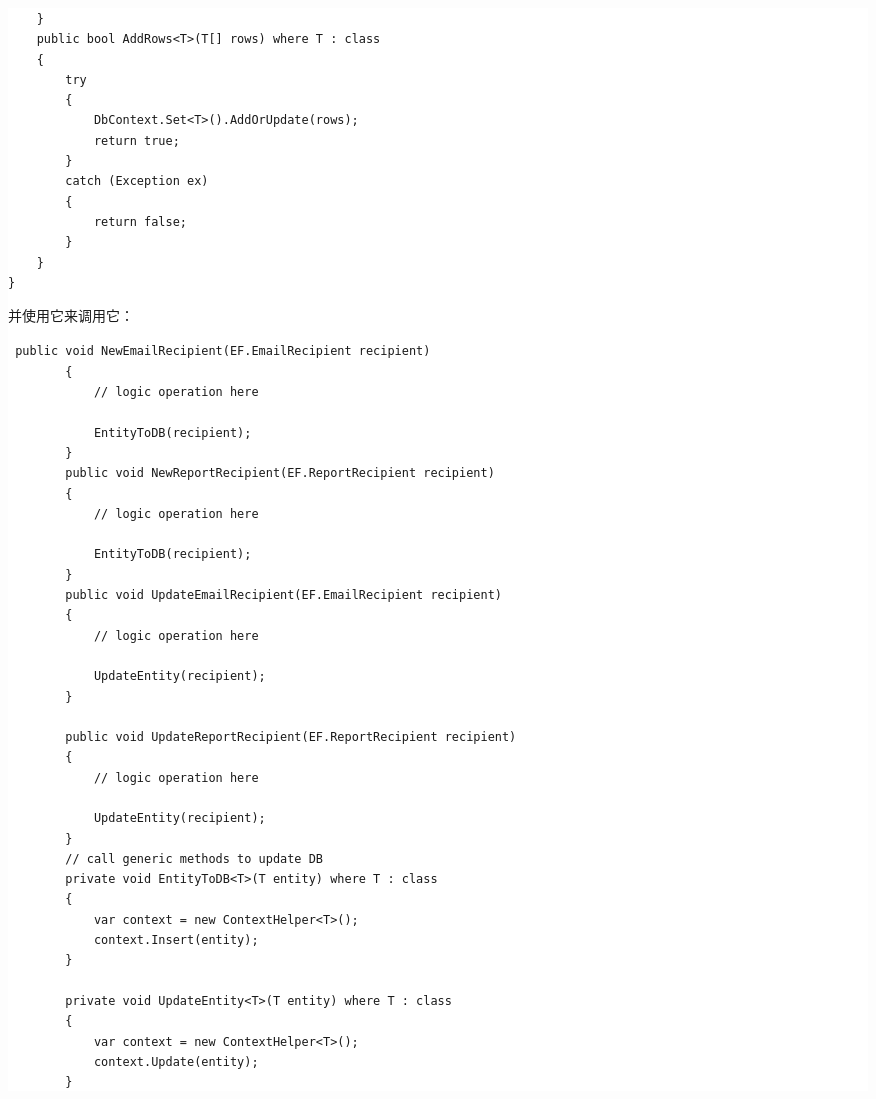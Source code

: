 ```
    }
    public bool AddRows<T>(T[] rows) where T : class
    {
        try
        {
            DbContext.Set<T>().AddOrUpdate(rows);
            return true;
        }
        catch (Exception ex)
        {
            return false;
        }
    }
} 
```

并使用它来调用它：

```
 public void NewEmailRecipient(EF.EmailRecipient recipient)
        {
            // logic operation here

            EntityToDB(recipient);
        }
        public void NewReportRecipient(EF.ReportRecipient recipient)
        {
            // logic operation here

            EntityToDB(recipient);
        }
        public void UpdateEmailRecipient(EF.EmailRecipient recipient)
        {
            // logic operation here

            UpdateEntity(recipient);
        }

        public void UpdateReportRecipient(EF.ReportRecipient recipient)
        {
            // logic operation here

            UpdateEntity(recipient);
        }
        // call generic methods to update DB
        private void EntityToDB<T>(T entity) where T : class
        {
            var context = new ContextHelper<T>();
            context.Insert(entity);
        }

        private void UpdateEntity<T>(T entity) where T : class
        {
            var context = new ContextHelper<T>();
            context.Update(entity);
        } 
```
